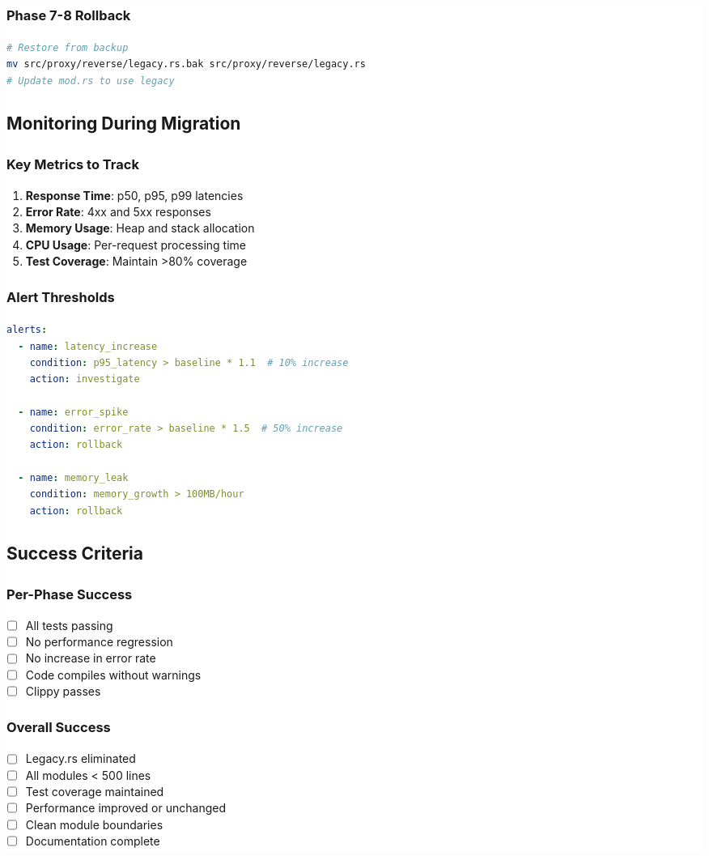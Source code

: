 ### Phase 7-8 Rollback
```bash
# Restore from backup
mv src/proxy/reverse/legacy.rs.bak src/proxy/reverse/legacy.rs
# Update mod.rs to use legacy
```

## Monitoring During Migration

### Key Metrics to Track
1. **Response Time**: p50, p95, p99 latencies
2. **Error Rate**: 4xx and 5xx responses
3. **Memory Usage**: Heap and stack allocation
4. **CPU Usage**: Per-request processing time
5. **Test Coverage**: Maintain >80% coverage

### Alert Thresholds
```yaml
alerts:
  - name: latency_increase
    condition: p95_latency > baseline * 1.1  # 10% increase
    action: investigate
    
  - name: error_spike
    condition: error_rate > baseline * 1.5  # 50% increase
    action: rollback
    
  - name: memory_leak
    condition: memory_growth > 100MB/hour
    action: rollback
```

## Success Criteria

### Per-Phase Success
- [ ] All tests passing
- [ ] No performance regression
- [ ] No increase in error rate
- [ ] Code compiles without warnings
- [ ] Clippy passes

### Overall Success
- [ ] Legacy.rs eliminated
- [ ] All modules < 500 lines
- [ ] Test coverage maintained
- [ ] Performance improved or unchanged
- [ ] Clean module boundaries
- [ ] Documentation complete
